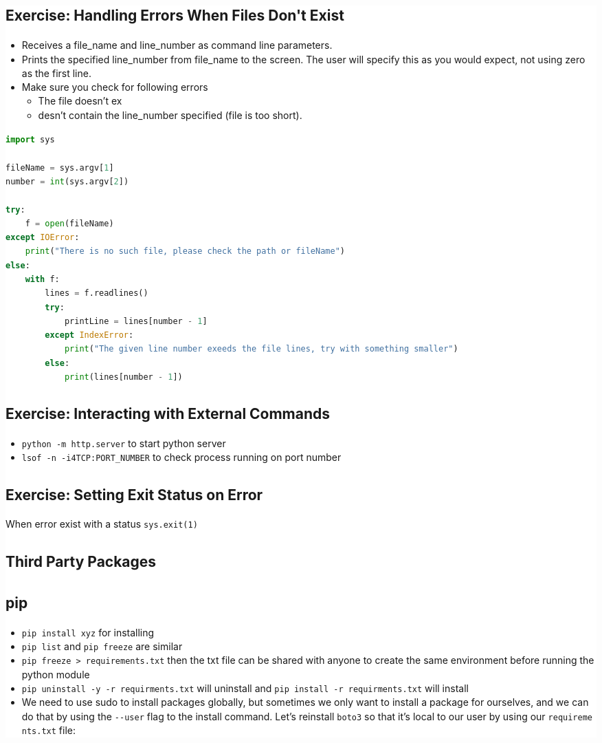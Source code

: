 ## Exercise: Handling Errors When Files Don't Exist

* Receives a file_name and line_number as command line parameters.
* Prints the specified line_number from file_name to the screen. The user will specify this as you would expect, not using zero as the first line.
* Make sure you check for following errors
    * The file doesn’t ex
    * desn’t contain the line_number specified (file is too short).

```py
import sys

fileName = sys.argv[1]
number = int(sys.argv[2])

try:
    f = open(fileName)
except IOError:
    print("There is no such file, please check the path or fileName")
else:
    with f:
        lines = f.readlines()
        try:
            printLine = lines[number - 1]
        except IndexError:
            print("The given line number exeeds the file lines, try with something smaller")
        else:
            print(lines[number - 1])
```
## Exercise: Interacting with External Commands

* `python -m http.server` to start python server
* `lsof -n -i4TCP:PORT_NUMBER` to check process running on port number

## Exercise: Setting Exit Status on Error

When error exist with a status `sys.exit(1)`

## Third Party Packages

## pip

* `pip install xyz` for installing
* `pip list` and `pip freeze` are similar
* `pip freeze > requirements.txt` then the txt file can be shared with anyone to create the same environment before running the python module
* `pip uninstall -y -r requirments.txt` will uninstall and `pip install -r requirments.txt` will install
* We need to use sudo to install packages globally, but sometimes we only want to install a package for ourselves, and we can do that by using the  `--user` flag to the install command. Let’s reinstall `boto3` so that it’s local to our user by using our `requirements.txt` file:

